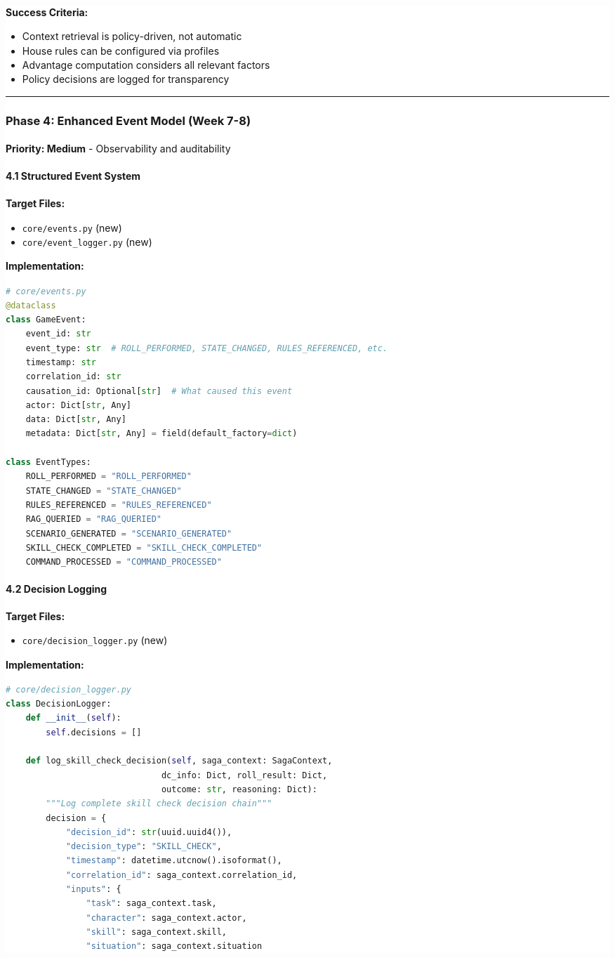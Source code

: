 **Success Criteria:**
- Context retrieval is policy-driven, not automatic
- House rules can be configured via profiles
- Advantage computation considers all relevant factors
- Policy decisions are logged for transparency

---

### Phase 4: Enhanced Event Model (Week 7-8)
**Priority: Medium** - Observability and auditability

#### 4.1 Structured Event System
**Target Files:**
- `core/events.py` (new)
- `core/event_logger.py` (new)

**Implementation:**
```python
# core/events.py
@dataclass
class GameEvent:
    event_id: str
    event_type: str  # ROLL_PERFORMED, STATE_CHANGED, RULES_REFERENCED, etc.
    timestamp: str
    correlation_id: str
    causation_id: Optional[str]  # What caused this event
    actor: Dict[str, Any]
    data: Dict[str, Any]
    metadata: Dict[str, Any] = field(default_factory=dict)

class EventTypes:
    ROLL_PERFORMED = "ROLL_PERFORMED"
    STATE_CHANGED = "STATE_CHANGED"
    RULES_REFERENCED = "RULES_REFERENCED"
    RAG_QUERIED = "RAG_QUERIED"
    SCENARIO_GENERATED = "SCENARIO_GENERATED"
    SKILL_CHECK_COMPLETED = "SKILL_CHECK_COMPLETED"
    COMMAND_PROCESSED = "COMMAND_PROCESSED"
```

#### 4.2 Decision Logging
**Target Files:**
- `core/decision_logger.py` (new)

**Implementation:**
```python
# core/decision_logger.py
class DecisionLogger:
    def __init__(self):
        self.decisions = []
    
    def log_skill_check_decision(self, saga_context: SagaContext, 
                               dc_info: Dict, roll_result: Dict, 
                               outcome: str, reasoning: Dict):
        """Log complete skill check decision chain"""
        decision = {
            "decision_id": str(uuid.uuid4()),
            "decision_type": "SKILL_CHECK",
            "timestamp": datetime.utcnow().isoformat(),
            "correlation_id": saga_context.correlation_id,
            "inputs": {
                "task": saga_context.task,
                "character": saga_context.actor,
                "skill": saga_context.skill,
                "situation": saga_context.situation
```
